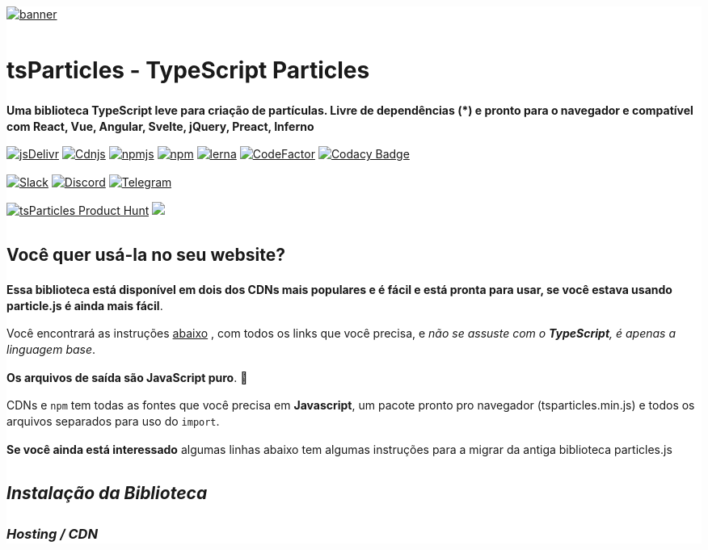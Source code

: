 [![banner](https://particles.js.org/images/banner3.png)](https://particles.js.org)

# tsParticles - TypeScript Particles

**Uma biblioteca TypeScript leve para criação de partículas. Livre de dependências (\*) e pronto para o navegador e
compatível com React, Vue, Angular, Svelte, jQuery, Preact, Inferno**

[![jsDelivr](https://data.jsdelivr.com/v1/package/npm/tsparticles/badge?style=rounded)](https://www.jsdelivr.com/package/npm/tsparticles) [![Cdnjs](https://img.shields.io/cdnjs/v/tsparticles)](https://cdnjs.com/libraries/tsparticles) [![npmjs](https://badge.fury.io/js/tsparticles.svg)](https://www.npmjs.com/package/tsparticles) [![npm](https://img.shields.io/npm/dm/tsparticles)](https://www.npmjs.com/package/tsparticles) [![lerna](https://img.shields.io/badge/maintained%20with-lerna-cc00ff.svg)](https://lerna.js.org/) [![CodeFactor](https://www.codefactor.io/repository/github/matteobruni/tsparticles/badge)](https://www.codefactor.io/repository/github/matteobruni/tsparticles) [![Codacy Badge](https://api.codacy.com/project/badge/Grade/b983aaf3461a4c48b1e2eecce1ff1d74)](https://www.codacy.com/manual/ar3s/tsparticles?utm_source=github.com&utm_medium=referral&utm_content=matteobruni/tsparticles&utm_campaign=Badge_Grade)

[![Slack](https://particles.js.org/images/slack.png)](https://join.slack.com/t/tsparticles/shared_invite/enQtOTcxNTQxNjQ4NzkxLWE2MTZhZWExMWRmOWI5MTMxNjczOGE1Yjk0MjViYjdkYTUzODM3OTc5MGQ5MjFlODc4MzE0N2Q1OWQxZDc1YzI) [![Discord](https://particles.js.org/images/discord.png)](https://discord.gg/hACwv45Hme) [![Telegram](https://particles.js.org/images/telegram.png)](https://t.me/tsparticles)

[![tsParticles Product Hunt](https://api.producthunt.com/widgets/embed-image/v1/featured.svg?post_id=186113&theme=light)](https://www.producthunt.com/posts/tsparticles?utm_source=badge-featured&utm_medium=badge&utm_souce=badge-tsparticles") <a href="https://www.buymeacoffee.com/matteobruni"><img src="https://img.buymeacoffee.com/button-api/?text=Buy me a beer&emoji=🍺&slug=matteobruni&button_colour=5F7FFF&font_colour=ffffff&font_family=Arial&outline_colour=000000&coffee_colour=FFDD00"></a>

## Você quer usá-la no seu website?

**Essa biblioteca está disponível em dois dos CDNs mais populares e é fácil e está pronta para usar, se você estava
usando particle.js é ainda mais fácil**.

Você encontrará as
instruções [abaixo](https://github.com/matteobruni/tsparticles/blob/main/traduction/README.pt-br.md#instala%C3%A7%C3%A3o-da-biblioteca)
, com todos os links que você precisa, e _não se assuste com o **TypeScript**, é apenas a linguagem base_.

**Os arquivos de saída são JavaScript puro**. 🤩

CDNs e `npm` tem todas as fontes que você precisa em **Javascript**, um pacote pronto pro navegador (tsparticles.min.js)
e todos os arquivos separados para uso do `import`.

**Se você ainda está interessado** algumas linhas abaixo tem algumas instruções para a migrar da antiga biblioteca
particles.js

## **_Instalação da Biblioteca_**

### **_Hosting / CDN_**
